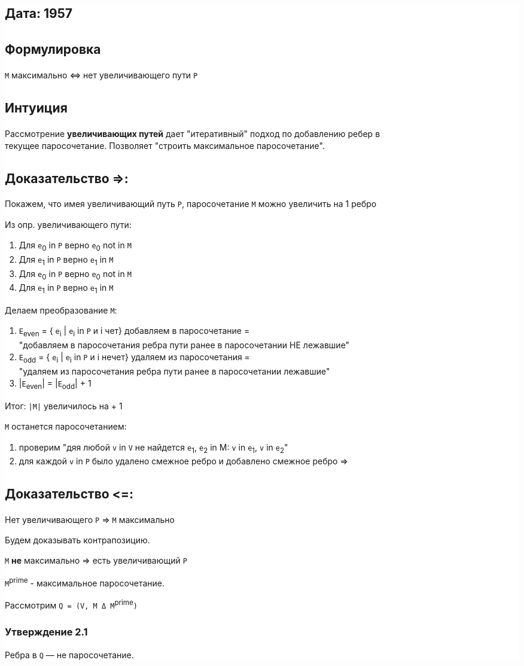 ## Дата: 1957
   
## Формулировка
        
`M` максимально <=> нет увеличивающего пути `P`

## Интуиция 

Рассмотрение **увеличивающих путей** дает "итеративный" подход по добавлению ребер в </br>
текущее паросочетание. Позволяет "строить максимальное паросочетание".

## Доказательство =>:

Покажем, что имея увеличивающий путь `P`, паросочетание `M` можно увеличить на 1 ребро

Из опр. увеличивающего пути:
1. Для `e`<sub>0</sub> in `P` верно  `e`<sub>0</sub> not in `M`
2. Для `e`<sub>1</sub> in `P` верно `e`<sub>1</sub> in `M`
3. Для `e`<sub>0</sub> in `P` верно  `e`<sub>0</sub> not in `M`
4. Для `e`<sub>1</sub> in `P` верно `e`<sub>1</sub> in `M`

Делаем преобразование `M`:
1. `E`<sub>even</sub> = { `e`<sub>i</sub> | `e`<sub>i</sub> in `P` и i  чет} добавляем в паросочетание = </br>
"добавляем в паросочетания ребра пути ранее в паросочетании НЕ лежавшие" 
2. `E`<sub>odd</sub> = { `e`<sub>i</sub> | `e`<sub>i</sub> in `P` и i  нечет} удаляем из паросочетания = </br>
"удаляем из паросочетания ребра пути ранее в паросочетании лежавшие" 
3. |`E`<sub>even</sub>| = |`E`<sub>odd</sub>| + 1

Итог: `|M|` увеличилось на + 1

`M` останется паросочетанием:
1. проверим "дяя любой `v` in `V` не найдется `e`<sub>1</sub>, `e`<sub>2</sub> in M: `v` in `e`<sub>1</sub>, `v` in `e`<sub>2</sub>"
2. для каждой `v` in `P` было удалено смежное ребро и добавлено смежное ребро => 

## Доказательство <=:

Нет увеличивающего  `P` => `M`  максимально

Будем доказывать контрапозицию. 

`M` **не** максимально => есть увеличивающий `P`

`M`<sup>prime</sup> - максимальное паросочетание.

Рассмотрим `Q = (V, M Δ M`<sup>prime</sup>`)`

### Утверждение 2.1
 
 Ребра в `Q` — не паросочетание.
